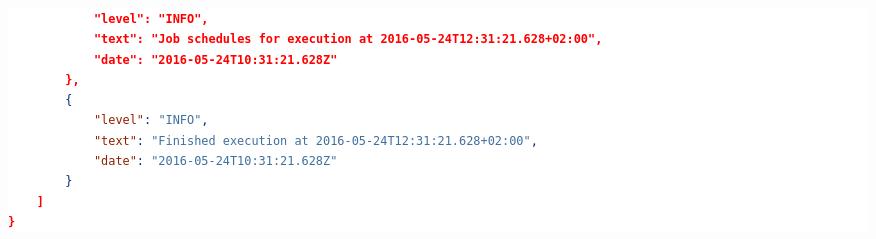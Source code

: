 ```json
            "level": "INFO",
            "text": "Job schedules for execution at 2016-05-24T12:31:21.628+02:00",
            "date": "2016-05-24T10:31:21.628Z"
        },
        {
            "level": "INFO",
            "text": "Finished execution at 2016-05-24T12:31:21.628+02:00",
            "date": "2016-05-24T10:31:21.628Z"
        }
    ]
}
```
